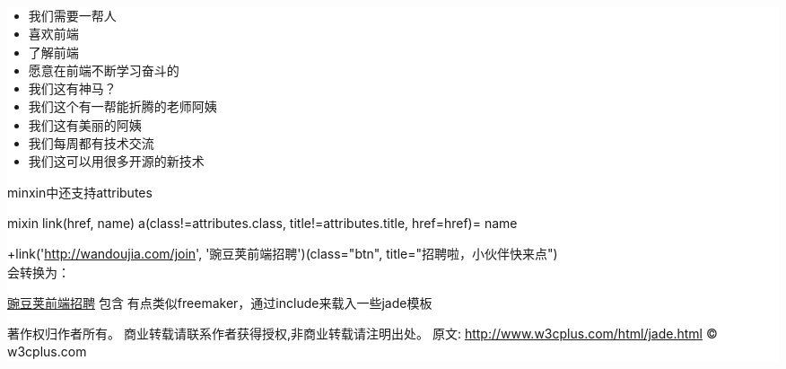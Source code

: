 <ul>
    <li>我们需要一帮人</li>
    <li>喜欢前端</li>
    <li>了解前端</li>
    <li>愿意在前端不断学习奋斗的</li>
    <li>我们这有神马？</li>
    <li>我们这个有一帮能折腾的老师阿姨</li>
    <li>我们这有美丽的阿姨</li>
    <li>我们每周都有技术交流</li>
    <li>我们这可以用很多开源的新技术</li>
</ul>
minxin中还支持attributes

mixin link(href, name)
  a(class!=attributes.class, title!=attributes.title, href=href)= name

+link('http://wandoujia.com/join', '豌豆荚前端招聘')(class="btn", title="招聘啦，小伙伴快来点")  
会转换为：

<a title="招聘啦，小伙伴快来点" href="http://wandoujia.com/join" class="btn">豌豆荚前端招聘</a>
包含
有点类似freemaker，通过include来载入一些jade模板

著作权归作者所有。
商业转载请联系作者获得授权,非商业转载请注明出处。
原文: http://www.w3cplus.com/html/jade.html © w3cplus.com